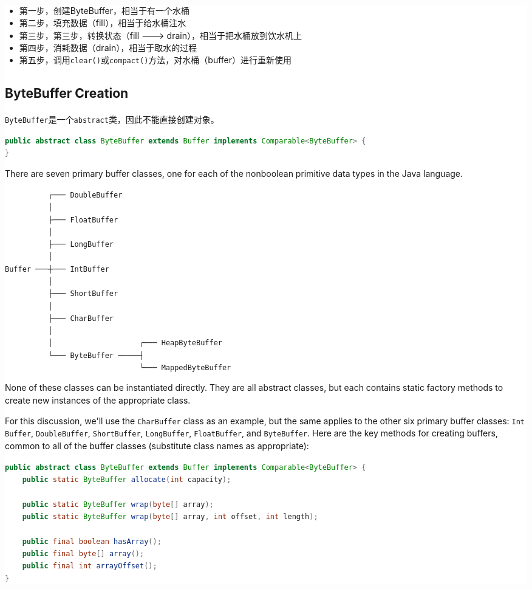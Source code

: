 - 第一步，创建ByteBuffer，相当于有一个水桶
- 第二步，填充数据（fill），相当于给水桶注水
- 第三步，第三步，转换状态（fill ---> drain），相当于把水桶放到饮水机上
- 第四步，消耗数据（drain），相当于取水的过程
- 第五步，调用`clear()`或`compact()`方法，对水桶（buffer）进行重新使用

## ByteBuffer Creation

`ByteBuffer`是一个`abstract`类，因此不能直接创建对象。

```java
public abstract class ByteBuffer extends Buffer implements Comparable<ByteBuffer> {
}
```

There are seven primary buffer classes, one for each of the nonboolean primitive data types in the Java language.

```text
          ┌─── DoubleBuffer
          │
          ├─── FloatBuffer
          │
          ├─── LongBuffer
          │
Buffer ───┼─── IntBuffer
          │
          ├─── ShortBuffer
          │
          ├─── CharBuffer
          │
          │                    ┌─── HeapByteBuffer
          └─── ByteBuffer ─────┤
                               └─── MappedByteBuffer
```

None of these classes can be instantiated directly.
They are all abstract classes,
but each contains static factory methods to create new instances of the appropriate class.

For this discussion, we'll use the `CharBuffer` class as an example,
but the same applies to the other six primary buffer classes:
`IntBuffer`, `DoubleBuffer`, `ShortBuffer`, `LongBuffer`, `FloatBuffer`, and `ByteBuffer`.
Here are the key methods for creating buffers, common to all of the buffer classes (substitute class names as appropriate):

```java
public abstract class ByteBuffer extends Buffer implements Comparable<ByteBuffer> {
    public static ByteBuffer allocate(int capacity);

    public static ByteBuffer wrap(byte[] array);
    public static ByteBuffer wrap(byte[] array, int offset, int length);

    public final boolean hasArray();
    public final byte[] array();
    public final int arrayOffset();
}
```
